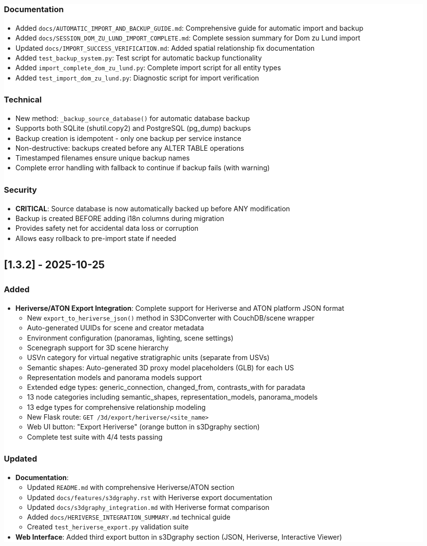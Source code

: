 ### Documentation
- Added `docs/AUTOMATIC_IMPORT_AND_BACKUP_GUIDE.md`: Comprehensive guide for automatic import and backup
- Added `docs/SESSION_DOM_ZU_LUND_IMPORT_COMPLETE.md`: Complete session summary for Dom zu Lund import
- Updated `docs/IMPORT_SUCCESS_VERIFICATION.md`: Added spatial relationship fix documentation
- Added `test_backup_system.py`: Test script for automatic backup functionality
- Added `import_complete_dom_zu_lund.py`: Complete import script for all entity types
- Added `test_import_dom_zu_lund.py`: Diagnostic script for import verification

### Technical
- New method: `_backup_source_database()` for automatic database backup
- Supports both SQLite (shutil.copy2) and PostgreSQL (pg_dump) backups
- Backup creation is idempotent - only one backup per service instance
- Non-destructive: backups created before any ALTER TABLE operations
- Timestamped filenames ensure unique backup names
- Complete error handling with fallback to continue if backup fails (with warning)

### Security
- **CRITICAL**: Source database is now automatically backed up before ANY modification
- Backup is created BEFORE adding i18n columns during migration
- Provides safety net for accidental data loss or corruption
- Allows easy rollback to pre-import state if needed

## [1.3.2] - 2025-10-25

### Added
- **Heriverse/ATON Export Integration**: Complete support for Heriverse and ATON platform JSON format
  - New `export_to_heriverse_json()` method in S3DConverter with CouchDB/scene wrapper
  - Auto-generated UUIDs for scene and creator metadata
  - Environment configuration (panoramas, lighting, scene settings)
  - Scenegraph support for 3D scene hierarchy
  - USVn category for virtual negative stratigraphic units (separate from USVs)
  - Semantic shapes: Auto-generated 3D proxy model placeholders (GLB) for each US
  - Representation models and panorama models support
  - Extended edge types: generic_connection, changed_from, contrasts_with for paradata
  - 13 node categories including semantic_shapes, representation_models, panorama_models
  - 13 edge types for comprehensive relationship modeling
  - New Flask route: `GET /3d/export/heriverse/<site_name>`
  - Web UI button: "Export Heriverse" (orange button in s3Dgraphy section)
  - Complete test suite with 4/4 tests passing

### Updated
- **Documentation**:
  - Updated `README.md` with comprehensive Heriverse/ATON section
  - Updated `docs/features/s3dgraphy.rst` with Heriverse export documentation
  - Updated `docs/s3dgraphy_integration.md` with Heriverse format comparison
  - Added `docs/HERIVERSE_INTEGRATION_SUMMARY.md` technical guide
  - Created `test_heriverse_export.py` validation suite
- **Web Interface**: Added third export button in s3Dgraphy section (JSON, Heriverse, Interactive Viewer)
